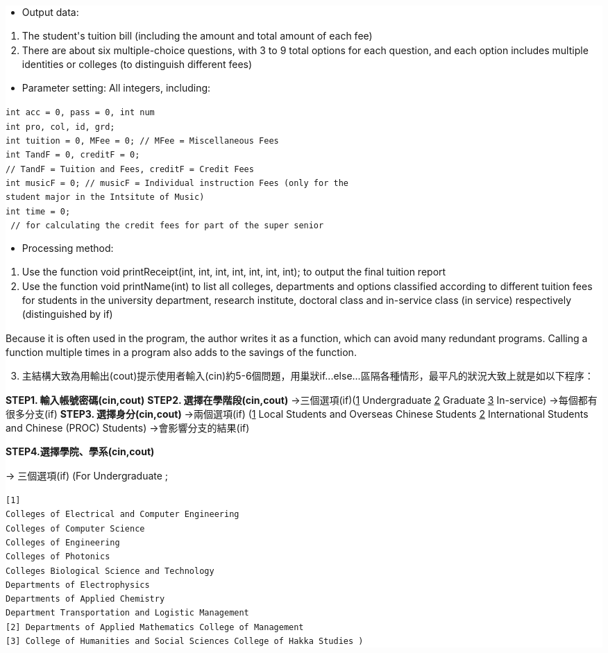 - Output data:
1. The student's tuition bill (including the amount and total amount of each fee)
2. There are about six multiple-choice questions, with 3 to 9 total options for each question, and each option includes multiple identities or colleges (to distinguish different fees)

- Parameter setting:
All integers, including:
```
int acc = 0, pass = 0, int num
int pro, col, id, grd;
int tuition = 0, MFee = 0; // MFee = Miscellaneous Fees
int TandF = 0, creditF = 0;
// TandF = Tuition and Fees, creditF = Credit Fees
int musicF = 0; // musicF = Individual instruction Fees (only for the
student major in the Intsitute of Music)
int time = 0;
 // for calculating the credit fees for part of the super senior
```
- Processing method:
1. Use the function void printReceipt(int, int, int, int, int, int, int); to output the final tuition report
2. Use the function void printName(int) to list all colleges, departments and options classified according to different tuition fees for students in the university department, research institute, doctoral class and in-service class (in service) respectively (distinguished by if)

Because it is often used in the program, the author writes it as a function, which can avoid many redundant programs. Calling a function multiple times in a program also adds to the savings of the function.

3. 主結構大致為用輸出(cout)提示使用者輸入(cin)約5-6個問題，用巢狀if...else...區隔各種情形，最平凡的狀況大致上就是如以下程序：

**STEP1. 輸入帳號密碼(cin,cout)**
**STEP2. 選擇在學階段(cin,cout)**
->三個選項(if)([1] Undergraduate [2] Graduate [3] In-service) ->每個都有很多分支(if)
**STEP3. 選擇身分(cin,cout)**
->兩個選項(if) ([1] Local Students and Overseas Chinese Students [2] International Students and Chinese (PROC) Students) 
->會影響分支的結果(if)

**STEP4.選擇學院、學系(cin,cout)**

-> 三個選項(if) (For Undergraduate ; 


>
    [1] 
    Colleges of Electrical and Computer Engineering 
    Colleges of Computer Science
    Colleges of Engineering
    Colleges of Photonics
    Colleges Biological Science and Technology
    Departments of Electrophysics
    Departments of Applied Chemistry
    Department Transportation and Logistic Management
    [2] Departments of Applied Mathematics College of Management
    [3] College of Humanities and Social Sciences College of Hakka Studies )


[1]: https://github.com/imyungchu/Programming-course-and-project/tree/main/HW/HW1
[2]: https://github.com/imyungchu/Programming-course-and-project/tree/main/HW/HW2
[3]: https://github.com/imyungchu/Programming-course-and-project/tree/main/HW/HW3
[4]: https://github.com/imyungchu/Programming-course-and-project/tree/main/HW/HW4
[5]: https://github.com/imyungchu/Programming-course-and-project/tree/main/HW/HW5